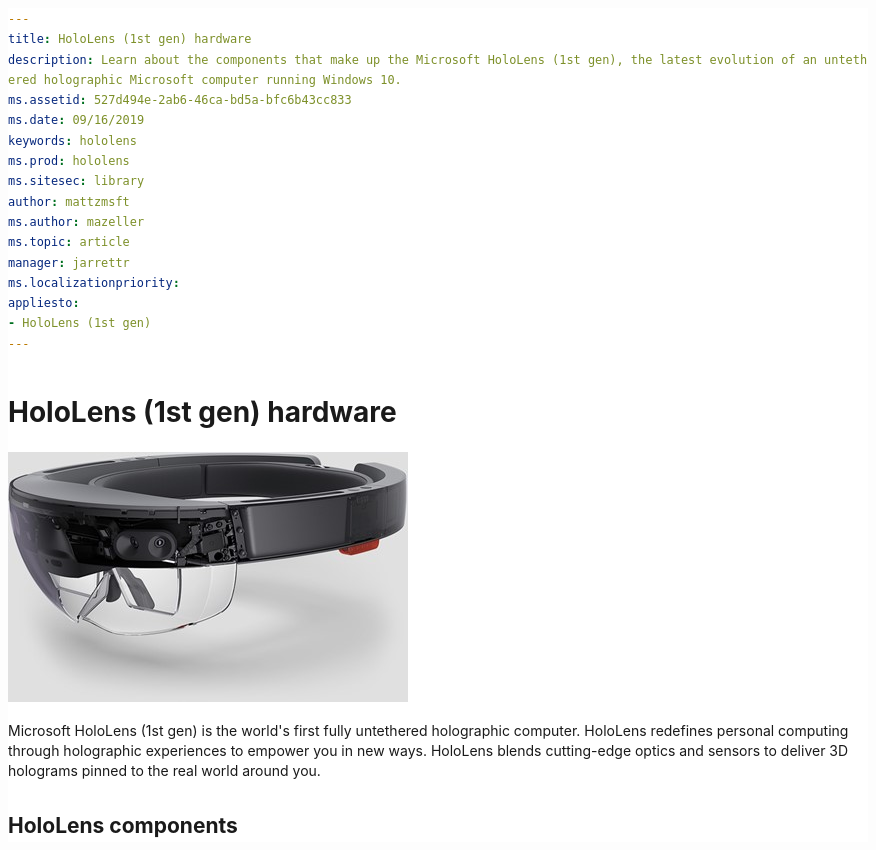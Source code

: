 ```yaml
---
title: HoloLens (1st gen) hardware
description: Learn about the components that make up the Microsoft HoloLens (1st gen), the latest evolution of an untethered holographic Microsoft computer running Windows 10.
ms.assetid: 527d494e-2ab6-46ca-bd5a-bfc6b43cc833
ms.date: 09/16/2019
keywords: hololens
ms.prod: hololens
ms.sitesec: library
author: mattzmsft
ms.author: mazeller
ms.topic: article
manager: jarrettr
ms.localizationpriority:
appliesto:
- HoloLens (1st gen)
---
```


# HoloLens (1st gen) hardware

![Microsoft HoloLens (1st gen).](images/see-through-400px.jpg)

Microsoft HoloLens (1st gen) is the world's first fully untethered holographic computer. HoloLens redefines personal computing through holographic experiences to empower you in new ways. HoloLens blends cutting-edge optics and sensors to deliver 3D holograms pinned to the real world around you.

## HoloLens components
